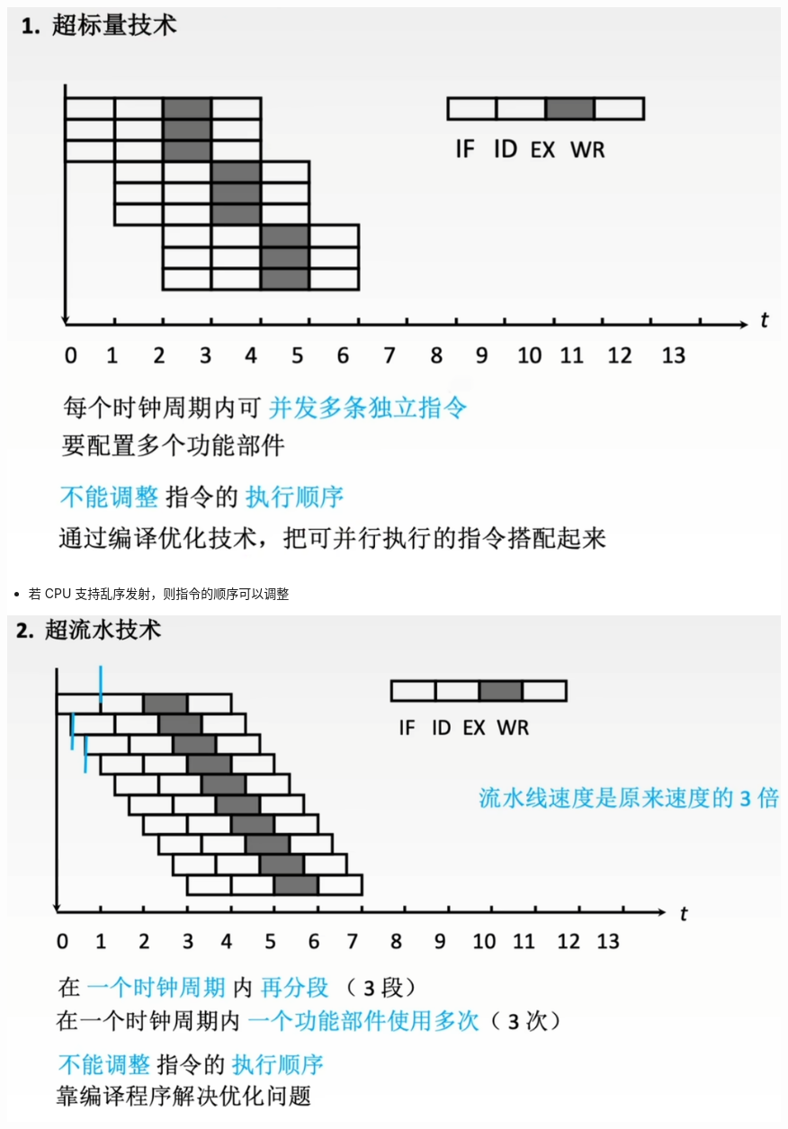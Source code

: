   ![流水线多发技术](../../resource/image/organization/chapter4/instruction_pipeline_multi_0.png "流水线多发技术")

  * 若 $\text{CPU}$ 支持乱序发射，则指令的顺序可以调整

  ![流水线多发技术](../../resource/image/organization/chapter4/instruction_pipeline_multi_1.png "流水线多发技术")